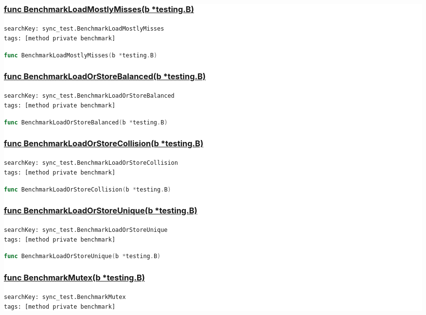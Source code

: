 ### <a id="BenchmarkLoadMostlyMisses" href="#BenchmarkLoadMostlyMisses">func BenchmarkLoadMostlyMisses(b *testing.B)</a>

```
searchKey: sync_test.BenchmarkLoadMostlyMisses
tags: [method private benchmark]
```

```Go
func BenchmarkLoadMostlyMisses(b *testing.B)
```

### <a id="BenchmarkLoadOrStoreBalanced" href="#BenchmarkLoadOrStoreBalanced">func BenchmarkLoadOrStoreBalanced(b *testing.B)</a>

```
searchKey: sync_test.BenchmarkLoadOrStoreBalanced
tags: [method private benchmark]
```

```Go
func BenchmarkLoadOrStoreBalanced(b *testing.B)
```

### <a id="BenchmarkLoadOrStoreCollision" href="#BenchmarkLoadOrStoreCollision">func BenchmarkLoadOrStoreCollision(b *testing.B)</a>

```
searchKey: sync_test.BenchmarkLoadOrStoreCollision
tags: [method private benchmark]
```

```Go
func BenchmarkLoadOrStoreCollision(b *testing.B)
```

### <a id="BenchmarkLoadOrStoreUnique" href="#BenchmarkLoadOrStoreUnique">func BenchmarkLoadOrStoreUnique(b *testing.B)</a>

```
searchKey: sync_test.BenchmarkLoadOrStoreUnique
tags: [method private benchmark]
```

```Go
func BenchmarkLoadOrStoreUnique(b *testing.B)
```

### <a id="BenchmarkMutex" href="#BenchmarkMutex">func BenchmarkMutex(b *testing.B)</a>

```
searchKey: sync_test.BenchmarkMutex
tags: [method private benchmark]
```
